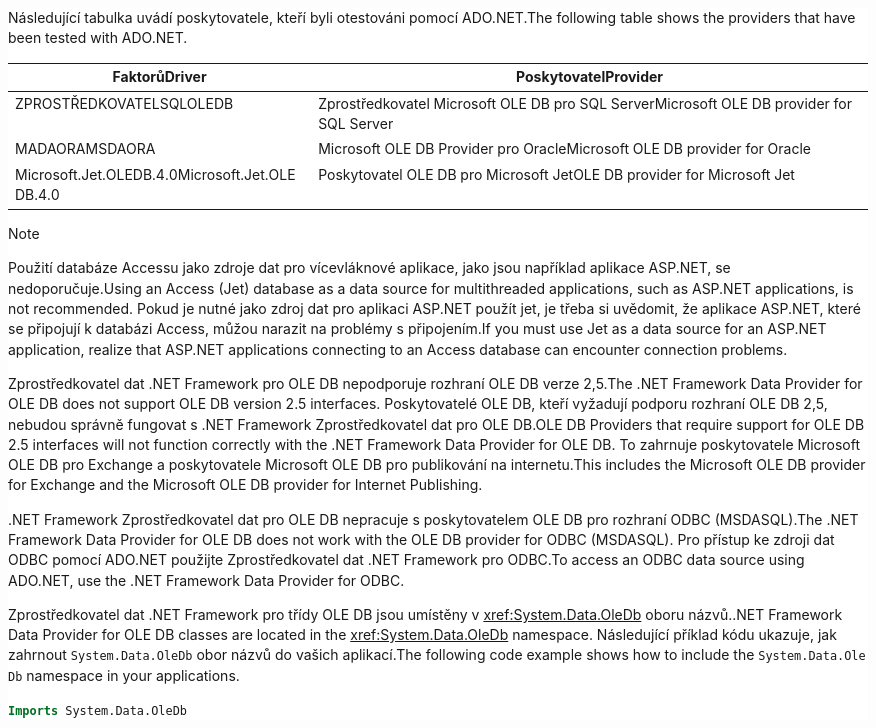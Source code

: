  <span data-ttu-id="4f982-176">Následující tabulka uvádí poskytovatele, kteří byli otestováni pomocí ADO.NET.</span><span class="sxs-lookup"><span data-stu-id="4f982-176">The following table shows the providers that have been tested with ADO.NET.</span></span>  
  
|<span data-ttu-id="4f982-177">Faktorů</span><span class="sxs-lookup"><span data-stu-id="4f982-177">Driver</span></span>|<span data-ttu-id="4f982-178">Poskytovatel</span><span class="sxs-lookup"><span data-stu-id="4f982-178">Provider</span></span>|  
|------------|--------------|  
|<span data-ttu-id="4f982-179">ZPROSTŘEDKOVATEL</span><span class="sxs-lookup"><span data-stu-id="4f982-179">SQLOLEDB</span></span>|<span data-ttu-id="4f982-180">Zprostředkovatel Microsoft OLE DB pro SQL Server</span><span class="sxs-lookup"><span data-stu-id="4f982-180">Microsoft OLE DB provider for SQL Server</span></span>|  
|<span data-ttu-id="4f982-181">MADAORA</span><span class="sxs-lookup"><span data-stu-id="4f982-181">MSDAORA</span></span>|<span data-ttu-id="4f982-182">Microsoft OLE DB Provider pro Oracle</span><span class="sxs-lookup"><span data-stu-id="4f982-182">Microsoft OLE DB provider for Oracle</span></span>|  
|<span data-ttu-id="4f982-183">Microsoft.Jet.OLEDB.4.0</span><span class="sxs-lookup"><span data-stu-id="4f982-183">Microsoft.Jet.OLEDB.4.0</span></span>|<span data-ttu-id="4f982-184">Poskytovatel OLE DB pro Microsoft Jet</span><span class="sxs-lookup"><span data-stu-id="4f982-184">OLE DB provider for Microsoft Jet</span></span>|  
  
> [!NOTE]
> <span data-ttu-id="4f982-185">Použití databáze Accessu jako zdroje dat pro vícevláknové aplikace, jako jsou například aplikace ASP.NET, se nedoporučuje.</span><span class="sxs-lookup"><span data-stu-id="4f982-185">Using an Access (Jet) database as a data source for multithreaded applications, such as ASP.NET applications, is not recommended.</span></span> <span data-ttu-id="4f982-186">Pokud je nutné jako zdroj dat pro aplikaci ASP.NET použít jet, je třeba si uvědomit, že aplikace ASP.NET, které se připojují k databázi Access, můžou narazit na problémy s připojením.</span><span class="sxs-lookup"><span data-stu-id="4f982-186">If you must use Jet as a data source for an ASP.NET application, realize that ASP.NET applications connecting to an Access database can encounter connection problems.</span></span>  
  
 <span data-ttu-id="4f982-187">Zprostředkovatel dat .NET Framework pro OLE DB nepodporuje rozhraní OLE DB verze 2,5.</span><span class="sxs-lookup"><span data-stu-id="4f982-187">The .NET Framework Data Provider for OLE DB does not support OLE DB version 2.5 interfaces.</span></span> <span data-ttu-id="4f982-188">Poskytovatelé OLE DB, kteří vyžadují podporu rozhraní OLE DB 2,5, nebudou správně fungovat s .NET Framework Zprostředkovatel dat pro OLE DB.</span><span class="sxs-lookup"><span data-stu-id="4f982-188">OLE DB Providers that require support for OLE DB 2.5 interfaces will not function correctly with the .NET Framework Data Provider for OLE DB.</span></span> <span data-ttu-id="4f982-189">To zahrnuje poskytovatele Microsoft OLE DB pro Exchange a poskytovatele Microsoft OLE DB pro publikování na internetu.</span><span class="sxs-lookup"><span data-stu-id="4f982-189">This includes the Microsoft OLE DB provider for Exchange and the Microsoft OLE DB provider for Internet Publishing.</span></span>  
  
 <span data-ttu-id="4f982-190">.NET Framework Zprostředkovatel dat pro OLE DB nepracuje s poskytovatelem OLE DB pro rozhraní ODBC (MSDASQL).</span><span class="sxs-lookup"><span data-stu-id="4f982-190">The .NET Framework Data Provider for OLE DB does not work with the OLE DB provider for ODBC (MSDASQL).</span></span> <span data-ttu-id="4f982-191">Pro přístup ke zdroji dat ODBC pomocí ADO.NET použijte Zprostředkovatel dat .NET Framework pro ODBC.</span><span class="sxs-lookup"><span data-stu-id="4f982-191">To access an ODBC data source using ADO.NET, use the .NET Framework Data Provider for ODBC.</span></span>  
  
 <span data-ttu-id="4f982-192">Zprostředkovatel dat .NET Framework pro třídy OLE DB jsou umístěny v <xref:System.Data.OleDb> oboru názvů.</span><span class="sxs-lookup"><span data-stu-id="4f982-192">.NET Framework Data Provider for OLE DB classes are located in the <xref:System.Data.OleDb> namespace.</span></span> <span data-ttu-id="4f982-193">Následující příklad kódu ukazuje, jak zahrnout `System.Data.OleDb` obor názvů do vašich aplikací.</span><span class="sxs-lookup"><span data-stu-id="4f982-193">The following code example shows how to include the `System.Data.OleDb` namespace in your applications.</span></span>  
  
```vb  
Imports System.Data.OleDb  
```  
  